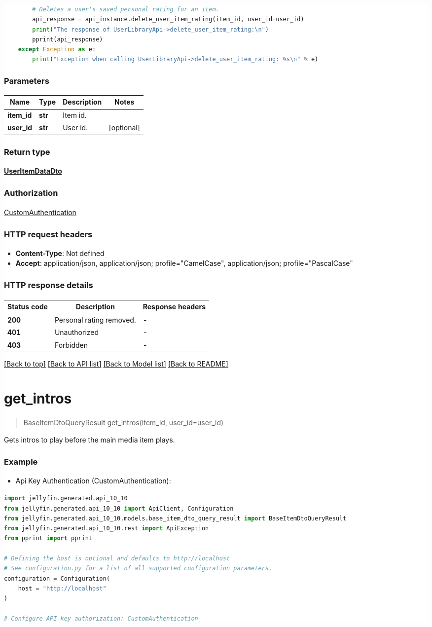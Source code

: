 ```python
        # Deletes a user's saved personal rating for an item.
        api_response = api_instance.delete_user_item_rating(item_id, user_id=user_id)
        print("The response of UserLibraryApi->delete_user_item_rating:\n")
        pprint(api_response)
    except Exception as e:
        print("Exception when calling UserLibraryApi->delete_user_item_rating: %s\n" % e)
```



### Parameters


Name | Type | Description  | Notes
------------- | ------------- | ------------- | -------------
 **item_id** | **str**| Item id. | 
 **user_id** | **str**| User id. | [optional] 

### Return type

[**UserItemDataDto**](UserItemDataDto.md)

### Authorization

[CustomAuthentication](../README.md#CustomAuthentication)

### HTTP request headers

 - **Content-Type**: Not defined
 - **Accept**: application/json, application/json; profile="CamelCase", application/json; profile="PascalCase"

### HTTP response details

| Status code | Description | Response headers |
|-------------|-------------|------------------|
**200** | Personal rating removed. |  -  |
**401** | Unauthorized |  -  |
**403** | Forbidden |  -  |

[[Back to top]](#) [[Back to API list]](../README.md#documentation-for-api-endpoints) [[Back to Model list]](../README.md#documentation-for-models) [[Back to README]](../README.md)

# **get_intros**
> BaseItemDtoQueryResult get_intros(item_id, user_id=user_id)

Gets intros to play before the main media item plays.

### Example

* Api Key Authentication (CustomAuthentication):

```python
import jellyfin.generated.api_10_10
from jellyfin.generated.api_10_10 import ApiClient, Configuration
from jellyfin.generated.api_10_10.models.base_item_dto_query_result import BaseItemDtoQueryResult
from jellyfin.generated.api_10_10.rest import ApiException
from pprint import pprint

# Defining the host is optional and defaults to http://localhost
# See configuration.py for a list of all supported configuration parameters.
configuration = Configuration(
    host = "http://localhost"
)

# Configure API key authorization: CustomAuthentication
```